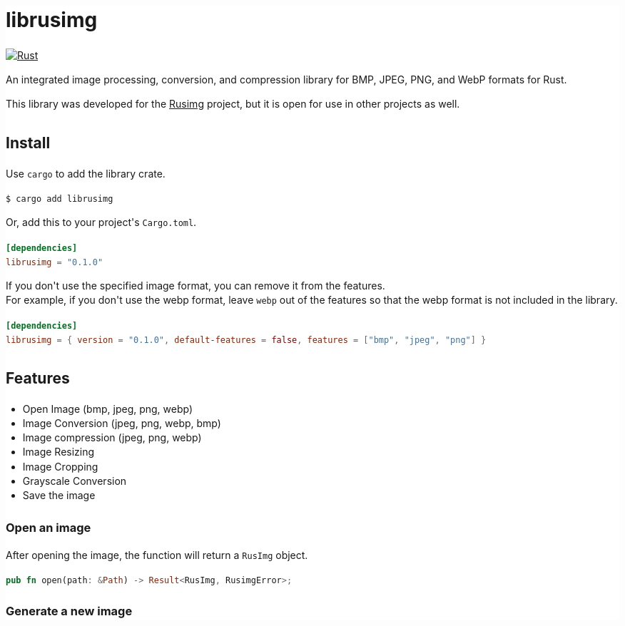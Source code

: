 # librusimg

[![Rust](https://github.com/yotiosoft/librusimg/actions/workflows/rust.yml/badge.svg)](https://github.com/yotiosoft/librusimg/actions/workflows/rust.yml)

An integrated image processing, conversion, and compression library for BMP, JPEG, PNG, and WebP formats for Rust.

This library was developed for the [Rusimg](https://github.com/yotiosoft/rusimg) project, but it is open for use in other projects as well.

## Install

Use ``cargo`` to add the library crate.

```bash
$ cargo add librusimg
```

Or, add this to your project's ``Cargo.toml``.

```toml
[dependencies]
librusimg = "0.1.0"
```

If you don't use the specified image format, you can remove it from the features.  
For example, if you don't use the webp format, leave ``webp`` out of the features so that the webp format is not included in the library.

```toml
[dependencies]
librusimg = { version = "0.1.0", default-features = false, features = ["bmp", "jpeg", "png"] }
```

## Features

- Open Image (bmp, jpeg, png, webp)
- Image Conversion (jpeg, png, webp, bmp)
- Image compression (jpeg, png, webp)
- Image Resizing
- Image Cropping
- Grayscale Conversion
- Save the image

### Open an image

After opening the image, the function will return a ``RusImg`` object.

```rust
pub fn open(path: &Path) -> Result<RusImg, RusimgError>;
```

### Generate a new image
